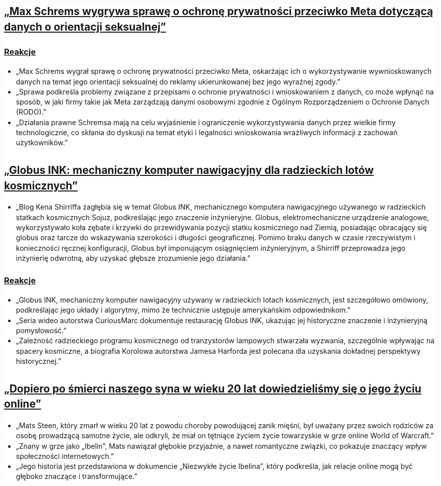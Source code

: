## [„Max Schrems wygrywa sprawę o ochronę prywatności przeciwko Meta dotyczącą danych o orientacji seksualnej”](https://apnews.com/article/facebook-meta-schrems-privacy-80fd4e6c59f48a3b583d6665af3ede86)

### [Reakcje](https://news.ycombinator.com/item?id=41745181)

- „Max Schrems wygrał sprawę o ochronę prywatności przeciwko Meta, oskarżając ich o wykorzystywanie wywnioskowanych danych na temat jego orientacji seksualnej do reklamy ukierunkowanej bez jego wyraźnej zgody.”
- „Sprawa podkreśla problemy związane z przepisami o ochronie prywatności i wnioskowaniem z danych, co może wpłynąć na sposób, w jaki firmy takie jak Meta zarządzają danymi osobowymi zgodnie z Ogólnym Rozporządzeniem o Ochronie Danych (RODO).”
- „Działania prawne Schremsa mają na celu wyjaśnienie i ograniczenie wykorzystywania danych przez wielkie firmy technologiczne, co skłania do dyskusji na temat etyki i legalności wnioskowania wrażliwych informacji z zachowań użytkowników.”

## [„Globus INK: mechaniczny komputer nawigacyjny dla radzieckich lotów kosmicznych”](https://www.righto.com/2023/01/inside-globus-ink-mechanical-navigation.html)

- „Blog Kena Shirriffa zagłębia się w temat Globus INK, mechanicznego komputera nawigacyjnego używanego w radzieckich statkach kosmicznych Sojuz, podkreślając jego znaczenie inżynieryjne. Globus, elektromechaniczne urządzenie analogowe, wykorzystywało koła zębate i krzywki do przewidywania pozycji statku kosmicznego nad Ziemią, posiadając obracający się globus oraz tarcze do wskazywania szerokości i długości geograficznej. Pomimo braku danych w czasie rzeczywistym i konieczności ręcznej konfiguracji, Globus był imponującym osiągnięciem inżynieryjnym, a Shirriff przeprowadza jego inżynierię odwrotną, aby uzyskać głębsze zrozumienie jego działania.”

### [Reakcje](https://news.ycombinator.com/item?id=41749612)

- „Globus INK, mechaniczny komputer nawigacyjny używany w radzieckich lotach kosmicznych, jest szczegółowo omówiony, podkreślając jego układy i algorytmy, mimo że technicznie ustępuje amerykańskim odpowiednikom.”
- „Seria wideo autorstwa CuriousMarc dokumentuje restaurację Globus INK, ukazując jej historyczne znaczenie i inżynieryjną pomysłowość.”
- „Zależność radzieckiego programu kosmicznego od tranzystorów lampowych stwarzała wyzwania, szczególnie wpływając na spacery kosmiczne, a biografia Korolowa autorstwa Jamesa Harforda jest polecana dla uzyskania dokładnej perspektywy historycznej.”

## [„Dopiero po śmierci naszego syna w wieku 20 lat dowiedzieliśmy się o jego życiu online”](https://www.thetimes.com/life-style/parenting/article/we-only-learnt-of-our-sons-secret-online-life-after-he-died-at-20-rj3bqfnqn)

- „Mats Steen, który zmarł w wieku 20 lat z powodu choroby powodującej zanik mięśni, był uważany przez swoich rodziców za osobę prowadzącą samotne życie, ale odkryli, że miał on tętniące życiem życie towarzyskie w grze online World of Warcraft.”
- „Znany w grze jako „Ibelin”, Mats nawiązał głębokie przyjaźnie, a nawet romantyczne związki, co pokazuje znaczący wpływ społeczności internetowych.”
- „Jego historia jest przedstawiona w dokumencie „Niezwykłe życie Ibelina”, który podkreśla, jak relacje online mogą być głęboko znaczące i transformujące.”
